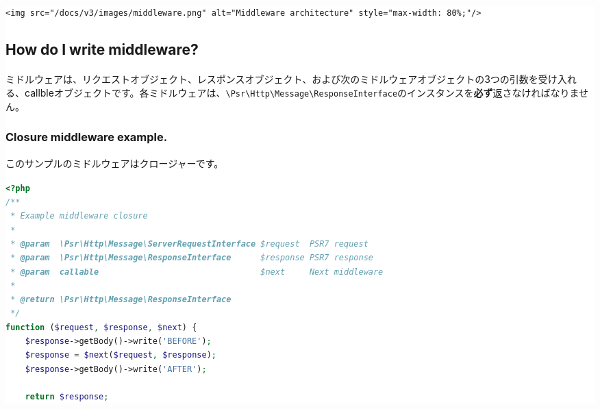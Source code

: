     <img src="/docs/v3/images/middleware.png" alt="Middleware architecture" style="max-width: 80%;"/>
</div>

## How do I write middleware?

ミドルウェアは、リクエストオブジェクト、レスポンスオブジェクト、および次のミドルウェアオブジェクトの3つの引数を受け入れる、callbleオブジェクトです。各ミドルウェアは、`\Psr\Http\Message\ResponseInterface`のインスタンスを**必ず**返さなければなりません。

### Closure middleware example.

このサンプルのミドルウェアはクロージャーです。

```php
<?php
/**
 * Example middleware closure
 *
 * @param  \Psr\Http\Message\ServerRequestInterface $request  PSR7 request
 * @param  \Psr\Http\Message\ResponseInterface      $response PSR7 response
 * @param  callable                                 $next     Next middleware
 *
 * @return \Psr\Http\Message\ResponseInterface
 */
function ($request, $response, $next) {
    $response->getBody()->write('BEFORE');
    $response = $next($request, $response);
    $response->getBody()->write('AFTER');

    return $response;
```